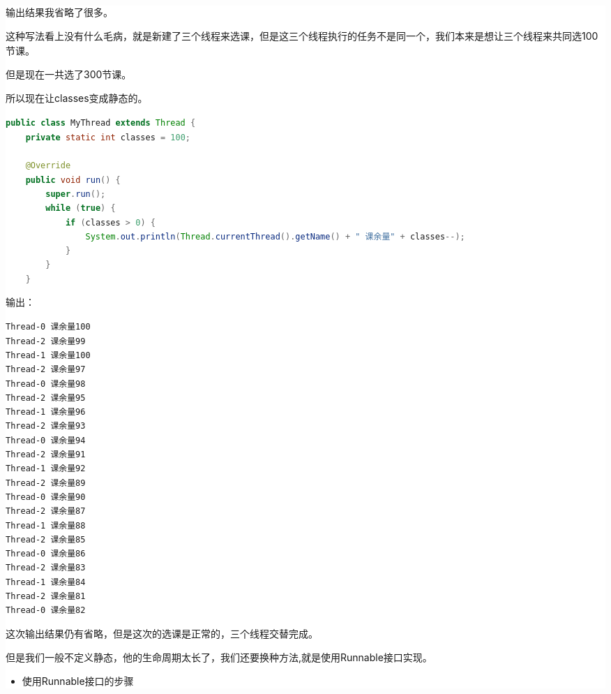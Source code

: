 输出结果我省略了很多。    

这种写法看上没有什么毛病，就是新建了三个线程来选课，但是这三个线程执行的任务不是同一个，我们本来是想让三个线程来共同选100节课。          

但是现在一共选了300节课。       

所以现在让classes变成静态的。        

```java
public class MyThread extends Thread {
    private static int classes = 100;

    @Override
    public void run() {
        super.run();
        while (true) {
            if (classes > 0) {
                System.out.println(Thread.currentThread().getName() + " 课余量" + classes--);
            }
        }
    }   
```     

输出：   

```
Thread-0 课余量100
Thread-2 课余量99
Thread-1 课余量100
Thread-2 课余量97
Thread-0 课余量98
Thread-2 课余量95
Thread-1 课余量96
Thread-2 课余量93
Thread-0 课余量94
Thread-2 课余量91
Thread-1 课余量92
Thread-2 课余量89
Thread-0 课余量90
Thread-2 课余量87
Thread-1 课余量88
Thread-2 课余量85
Thread-0 课余量86
Thread-2 课余量83
Thread-1 课余量84
Thread-2 课余量81
Thread-0 课余量82
```


这次输出结果仍有省略，但是这次的选课是正常的，三个线程交替完成。         

但是我们一般不定义静态，他的生命周期太长了，我们还要换种方法,就是使用Runnable接口实现。      

* 使用Runnable接口的步骤        

